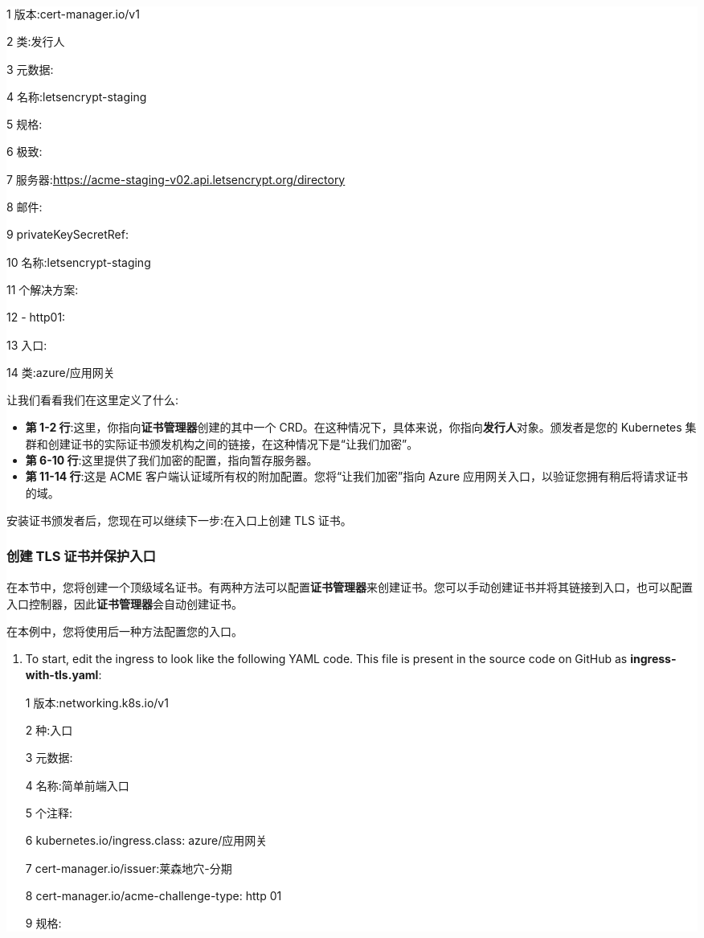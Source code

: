 1 版本:cert-manager.io/v1

2 类:发行人

3 元数据:

4 名称:letsencrypt-staging

5 规格:

6 极致:

7 服务器:https://acme-staging-v02.api.letsencrypt.org/directory

8 邮件:

9 privateKeySecretRef:

10 名称:letsencrypt-staging

11 个解决方案:

12 - http01:

13 入口:

14 类:azure/应用网关

让我们看看我们在这里定义了什么:

*   **第 1-2 行**:这里，你指向**证书管理器**创建的其中一个 CRD。在这种情况下，具体来说，你指向**发行人**对象。颁发者是您的 Kubernetes 集群和创建证书的实际证书颁发机构之间的链接，在这种情况下是“让我们加密”。
*   **第 6-10 行**:这里提供了我们加密的配置，指向暂存服务器。
*   **第 11-14 行**:这是 ACME 客户端认证域所有权的附加配置。您将“让我们加密”指向 Azure 应用网关入口，以验证您拥有稍后将请求证书的域。

安装证书颁发者后，您现在可以继续下一步:在入口上创建 TLS 证书。

### 创建 TLS 证书并保护入口

在本节中，您将创建一个顶级域名证书。有两种方法可以配置**证书管理器**来创建证书。您可以手动创建证书并将其链接到入口，也可以配置入口控制器，因此**证书管理器**会自动创建证书。

在本例中，您将使用后一种方法配置您的入口。

1.  To start, edit the ingress to look like the following YAML code. This file is present in the source code on GitHub as **ingress-with-tls.yaml**:

    1 版本:networking.k8s.io/v1

    2 种:入口

    3 元数据:

    4 名称:简单前端入口

    5 个注释:

    6 kubernetes.io/ingress.class: azure/应用网关

    7 cert-manager.io/issuer:莱森地穴-分期

    8 cert-manager.io/acme-challenge-type: http 01

    9 规格:
